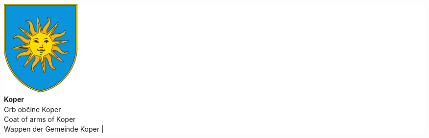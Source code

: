 <img width="150" alt="Koper" src="images/City_Municipality_of_Koper.svg"><br>**Koper**<br>Grb občine Koper<br>Coat of arms of Koper<br>Wappen der Gemeinde Koper |